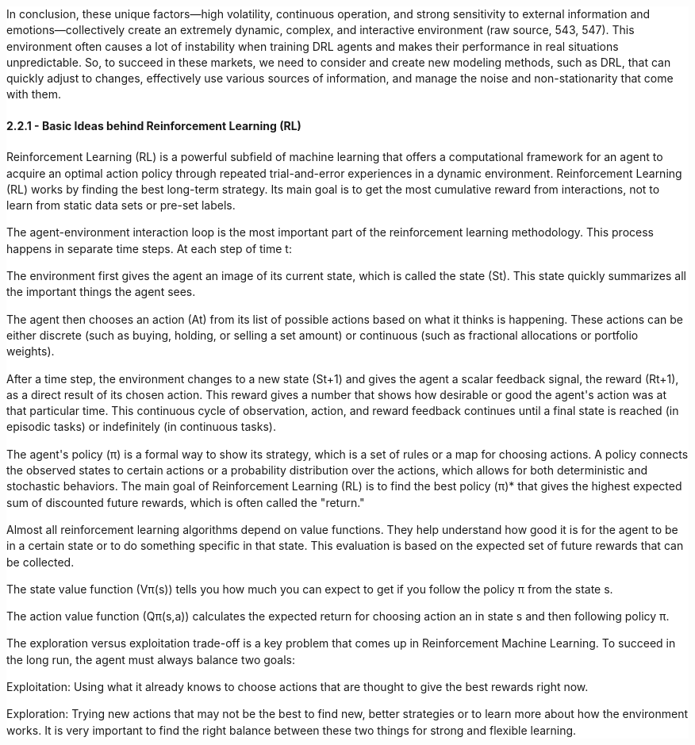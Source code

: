In conclusion, these unique factors—high volatility, continuous operation, and strong sensitivity to external information and emotions—collectively create an extremely dynamic, complex, and interactive environment (raw source, 543, 547). This environment often causes a lot of instability when training DRL agents and makes their performance in real situations unpredictable. So, to succeed in these markets, we need to consider and create new modeling methods, such as DRL, that can quickly adjust to changes, effectively use various sources of information, and manage the noise and non-stationarity that come with them.

#### 2.2.1 - Basic Ideas behind Reinforcement Learning (RL)

Reinforcement Learning (RL) is a powerful subfield of machine learning that offers a computational framework for an agent to acquire an optimal action policy through repeated trial-and-error experiences in a dynamic environment. Reinforcement Learning (RL) works by finding the best long-term strategy. Its main goal is to get the most cumulative reward from interactions, not to learn from static data sets or pre-set labels.

The agent-environment interaction loop is the most important part of the reinforcement learning methodology. This process happens in separate time steps. At each step of time t:

The environment first gives the agent an image of its current state, which is called the state (St). This state quickly summarizes all the important things the agent sees.

The agent then chooses an action (At) from its list of possible actions based on what it thinks is happening. These actions can be either discrete (such as buying, holding, or selling a set amount) or continuous (such as fractional allocations or portfolio weights).

After a time step, the environment changes to a new state (St+1) and gives the agent a scalar feedback signal, the reward (Rt+1), as a direct result of its chosen action. This reward gives a number that shows how desirable or good the agent's action was at that particular time.
This continuous cycle of observation, action, and reward feedback continues until a final state is reached (in episodic tasks) or indefinitely (in continuous tasks).

The agent's policy (π) is a formal way to show its strategy, which is a set of rules or a map for choosing actions. A policy connects the observed states to certain actions or a probability distribution over the actions, which allows for both deterministic and stochastic behaviors. The main goal of Reinforcement Learning (RL) is to find the best policy (π)* that gives the highest expected sum of discounted future rewards, which is often called the "return."

Almost all reinforcement learning algorithms depend on value functions. They help understand how good it is for the agent to be in a certain state or to do something specific in that state. This evaluation is based on the expected set of future rewards that can be collected.

The state value function (Vπ(s)) tells you how much you can expect to get if you follow the policy π from the state s.

The action value function (Qπ(s,a)) calculates the expected return for choosing action an in state s and then following policy π.

The exploration versus exploitation trade-off is a key problem that comes up in Reinforcement Machine Learning. To succeed in the long run, the agent must always balance two goals:

Exploitation: Using what it already knows to choose actions that are thought to give the best rewards right now.

Exploration: Trying new actions that may not be the best to find new, better strategies or to learn more about how the environment works. It is very important to find the right balance between these two things for strong and flexible learning.
